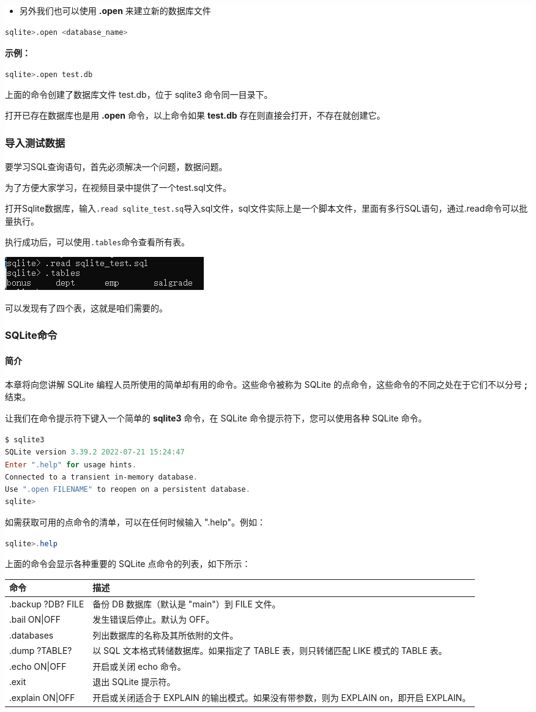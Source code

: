+ 另外我们也可以使用 **.open** 来建立新的数据库文件

```sh
sqlite>.open <database_name>
```

**示例：**

```sh
sqlite>.open test.db
```

上面的命令创建了数据库文件 test.db，位于 sqlite3 命令同一目录下。

打开已存在数据库也是用 **.open** 命令，以上命令如果 **test.db** 存在则直接会打开，不存在就创建它。

### 导入测试数据

要学习SQL查询语句，首先必须解决一个问题，数据问题。

为了方便大家学习，在视频目录中提供了一个test.sql文件。

打开Sqlite数据库，输入`.read sqlite_test.sq`导入sql文件，sql文件实际上是一个脚本文件，里面有多行SQL语句，通过.read命令可以批量执行。

执行成功后，可以使用`.tables`命令查看所有表。

![image-20230224151421115](assets/image-20230224151421115.png)

可以发现有了四个表，这就是咱们需要的。

### SQLite命令

#### 简介

本章将向您讲解 SQLite 编程人员所使用的简单却有用的命令。这些命令被称为 SQLite 的点命令，这些命令的不同之处在于它们不以分号 **;** 结束。

让我们在命令提示符下键入一个简单的 **sqlite3** 命令，在 SQLite 命令提示符下，您可以使用各种 SQLite 命令。

```powershell
$ sqlite3
SQLite version 3.39.2 2022-07-21 15:24:47
Enter ".help" for usage hints.
Connected to a transient in-memory database.
Use ".open FILENAME" to reopen on a persistent database.
sqlite>
```

如需获取可用的点命令的清单，可以在任何时候输入 ".help"。例如：

```powershell
sqlite>.help
```

上面的命令会显示各种重要的 SQLite 点命令的列表，如下所示：

| 命令                  | 描述                                                         |
| :-------------------- | :----------------------------------------------------------- |
| .backup ?DB? FILE     | 备份 DB 数据库（默认是 "main"）到 FILE 文件。                |
| .bail ON\|OFF         | 发生错误后停止。默认为 OFF。                                 |
| .databases            | 列出数据库的名称及其所依附的文件。                           |
| .dump ?TABLE?         | 以 SQL 文本格式转储数据库。如果指定了 TABLE 表，则只转储匹配 LIKE 模式的 TABLE 表。 |
| .echo ON\|OFF         | 开启或关闭 echo 命令。                                       |
| .exit                 | 退出 SQLite 提示符。                                         |
| .explain ON\|OFF      | 开启或关闭适合于 EXPLAIN 的输出模式。如果没有带参数，则为 EXPLAIN on，即开启 EXPLAIN。 |